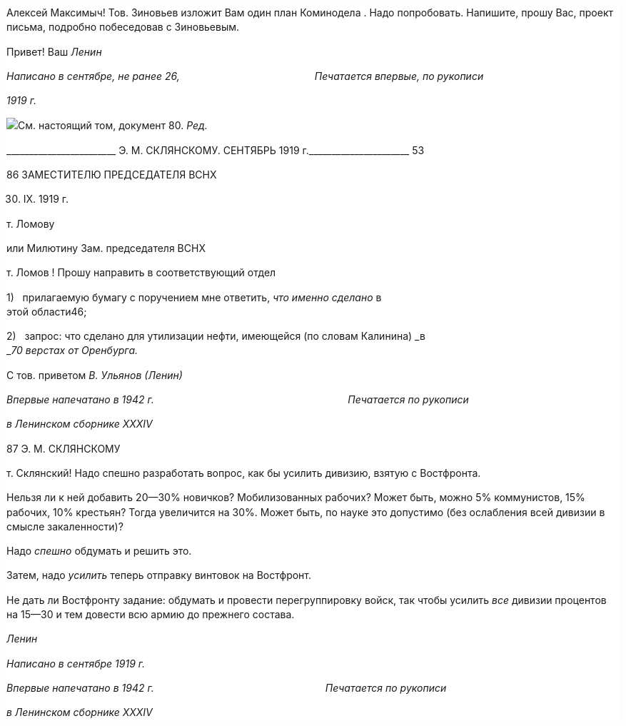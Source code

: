 Алексей Максимыч! Тов. Зиновьев изложит Вам один план Коминодела . Надо по­пробовать. Напишите, прошу Вас, проект письма, подробно побеседовав с Зиновьевым.

Привет! Ваш _Ленин_

_Написано в сентябре, не ранее 26,                                                Печатается впервые, по рукописи_

_1919 г._

![](file:///C:/Users/bot32/AppData/Local/Temp/msohtmlclip1/01/clip_image003.png)См. настоящий том, документ 80. _Ред._

  

________________________ Э. M. СКЛЯНСКОМУ. СЕНТЯБРЬ 1919 г.______________________ 53

86 ЗАМЕСТИТЕЛЮ ПРЕДСЕДАТЕЛЯ ВСНХ

30. IX. 1919 г.

т. Ломову

или Милютину Зам. председателя ВСНХ

т. Ломов ! Прошу направить в соответствующий отдел

1)   прилагаемую бумагу с поручением мне ответить, _что именно сделано_ в  
этой области46;

2)   запрос: что сделано для утилизации нефти, имеющейся (по словам Калинина) _в  
__70 верстах от Оренбурга._

С тов. приветом _В. Ульянов (Ленин)_

_Впервые напечатано в 1942 г.                                                                     Печатается по рукописи_

_в Ленинском сборнике_ _XXXIV_

87 Э. М. СКЛЯНСКОМУ

т. Склянский! Надо спешно разработать вопрос, как бы усилить дивизию, взятую с Востфронта.

Нельзя ли к ней добавить 20—30% новичков? Мобилизованных рабочих? Может быть, можно 5% коммунистов, 15% рабочих, 10% крестьян? Тогда увеличится на 30%. Может быть, по науке это допустимо (без ослабления всей дивизии в смысле закален­ности)?

Надо _спешно_ обдумать и решить это.

Затем, надо _усилить_ теперь отправку винтовок на Востфронт.

Не дать ли Востфронту задание: обдумать и провести перегруппировку войск, так чтобы усилить _все_ дивизии процентов на 15—30 и тем довести всю армию до прежнего состава.

_Ленин_

_Написано в сентябре 1919 г._

_Впервые напечатано в 1942 г.                                                             Печатается по рукописи_

_в Ленинском сборнике_ _XXXIV_

